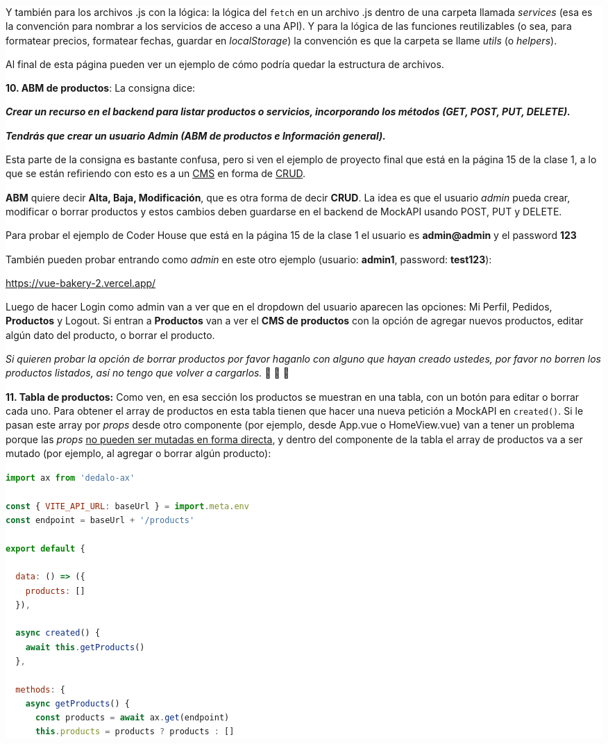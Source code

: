 Y también para los archivos .js con la lógica: la lógica del `fetch` en un archivo .js dentro de una carpeta llamada _services_ (esa es la convención para nombrar a los servicios de acceso a una API). Y para la lógica de las funciones reutilizables (o sea, para formatear precios, formatear fechas, guardar en _localStorage_) la convención es que la carpeta se llame _utils_ (o _helpers_).

Al final de esta página pueden ver un ejemplo de cómo podría quedar la estructura de archivos.




__10. ABM de productos__: La consigna dice:

__*Crear un recurso en el backend para listar productos o servicios, incorporando los métodos (GET, POST, PUT, DELETE).*__

__*Tendrás que crear un usuario Admin (ABM de productos e Información general).*__

Esta parte de la consigna es bastante confusa, pero si ven el ejemplo de proyecto final que está en la página 15 de la clase 1, a lo que se están refiriendo con esto es a un [CMS](https://es.wikipedia.org/wiki/Sistema_de_gesti%C3%B3n_de_contenidos) en forma de [CRUD](https://es.wikipedia.org/wiki/CRUD).

__ABM__ quiere decir __Alta, Baja, Modificación__, que es otra forma de decir __CRUD__. La idea es que el usuario _admin_ pueda crear, modificar o borrar productos y estos cambios deben guardarse en el backend de MockAPI usando POST, PUT y DELETE.

Para probar el ejemplo de Coder House que está en la página 15 de la clase 1 el usuario es __admin@admin__ y el password __123__

También pueden probar entrando como _admin_ en este otro ejemplo (usuario: __admin1__, password: __test123__):

<a href="https://vue-bakery-2.vercel.app/" target="_blank">https://vue-bakery-2.vercel.app/</a>

Luego de hacer Login como admin van a ver que en el dropdown del usuario aparecen las opciones: Mi Perfil, Pedidos, __Productos__ y Logout. Si entran a __Productos__ van a ver el __CMS de productos__ con la opción de agregar nuevos productos, editar algún dato del producto, o borrar el producto.

*Si quieren probar la opción de borrar productos por favor haganlo con alguno que hayan creado ustedes, por favor no borren los productos listados, así no tengo que volver a cargarlos.* 🙏️ 🙏️ 🙏️ 




__11. Tabla de productos:__ Como ven, en esa sección los productos se muestran en una tabla, con un botón para editar o borrar cada uno. Para obtener el array de productos en esta tabla tienen que hacer una nueva petición a MockAPI en `created()`. Si le pasan este array por _props_ desde otro componente (por ejemplo, desde App.vue o HomeView.vue) van a tener un problema porque las _props_ [no pueden ser mutadas en forma directa](https://michaelnthiessen.com/avoid-mutating-prop-directly/), y dentro del componente de la tabla el array de productos va a ser mutado (por ejemplo, al agregar o borrar algún producto):

```js
import ax from 'dedalo-ax'

const { VITE_API_URL: baseUrl } = import.meta.env
const endpoint = baseUrl + '/products'

export default {

  data: () => ({
    products: []
  }),

  async created() {
    await this.getProducts()
  },

  methods: {
    async getProducts() {
      const products = await ax.get(endpoint)
      this.products = products ? products : []
```